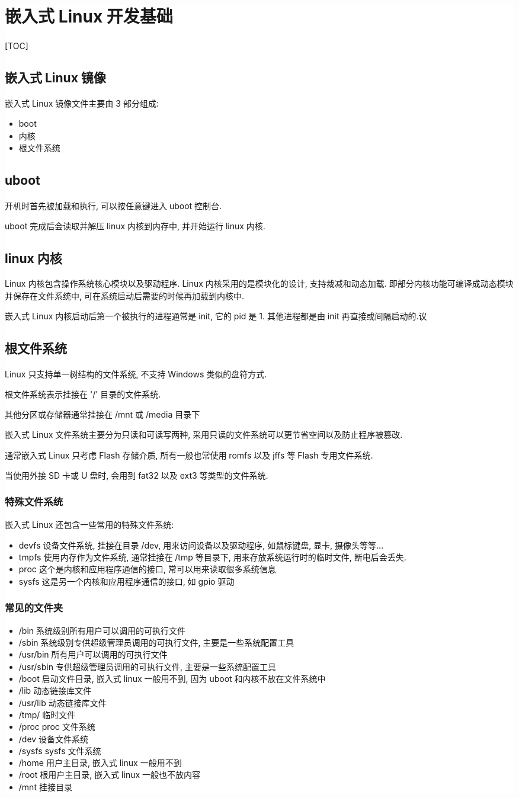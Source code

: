 # 嵌入式 Linux 开发基础

[TOC]

## 嵌入式 Linux 镜像

嵌入式 Linux 镜像文件主要由 3 部分组成:

- boot
- 内核
- 根文件系统

## uboot

开机时首先被加载和执行, 可以按任意键进入 uboot 控制台.

uboot 完成后会读取并解压 linux 内核到内存中, 并开始运行 linux 内核.

## linux 内核

Linux 内核包含操作系统核心模块以及驱动程序. Linux 内核采用的是模块化的设计, 
支持裁减和动态加载. 即部分内核功能可编译成动态模块并保存在文件系统中, 
可在系统启动后需要的时候再加载到内核中.

嵌入式 Linux 内核启动后第一个被执行的进程通常是 init, 它的 pid 是 1. 其他进程都是由
init 再直接或间隔启动的.议

## 根文件系统

Linux 只支持单一树结构的文件系统, 不支持 Windows 类似的盘符方式.

根文件系统表示挂接在 '/' 目录的文件系统.

其他分区或存储器通常挂接在 /mnt 或 /media 目录下

嵌入式 Linux 文件系统主要分为只读和可读写两种, 采用只读的文件系统可以更节省空间以及防止程序被篡改.

通常嵌入式 Linux 只考虑 Flash 存储介质, 所有一般也常使用 romfs 以及 jffs 等 Flash 专用文件系统.

当使用外接 SD 卡或 U 盘时, 会用到 fat32 以及 ext3 等类型的文件系统.

### 特殊文件系统

嵌入式 Linux 还包含一些常用的特殊文件系统:

- devfs 设备文件系统, 挂接在目录 /dev, 用来访问设备以及驱动程序, 如鼠标键盘, 显卡, 摄像头等等...
- tmpfs 使用内存作为文件系统, 通常挂接在 /tmp 等目录下, 用来存放系统运行时的临时文件, 断电后会丢失.
- proc 这个是内核和应用程序通信的接口, 常可以用来读取很多系统信息
- sysfs 这是另一个内核和应用程序通信的接口, 如 gpio 驱动

### 常见的文件夹

- /bin 系统级别所有用户可以调用的可执行文件
- /sbin 系统级别专供超级管理员调用的可执行文件, 主要是一些系统配置工具
- /usr/bin 所有用户可以调用的可执行文件
- /usr/sbin 专供超级管理员调用的可执行文件, 主要是一些系统配置工具
- /boot 启动文件目录, 嵌入式 linux 一般用不到, 因为 uboot 和内核不放在文件系统中
- /lib 动态链接库文件
- /usr/lib 动态链接库文件
- /tmp/ 临时文件
- /proc proc 文件系统
- /dev 设备文件系统
- /sysfs sysfs 文件系统
- /home 用户主目录, 嵌入式 linux 一般用不到
- /root 根用户主目录, 嵌入式 linux 一般也不放内容
- /mnt 挂接目录